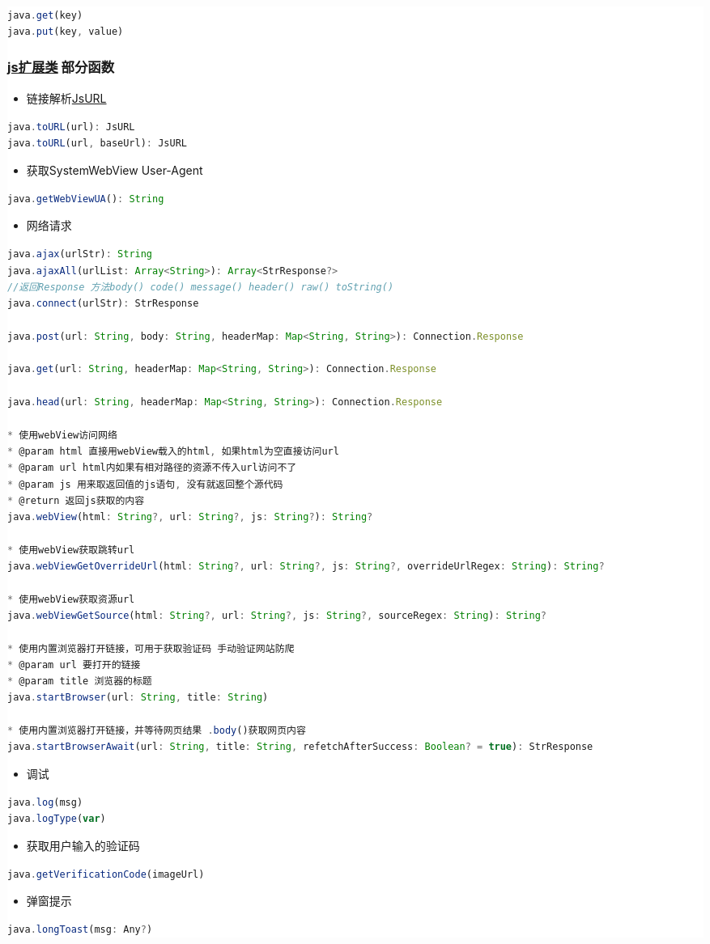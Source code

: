 ```js
java.get(key)
java.put(key, value)
```

### [js扩展类](https://github.com/gedoor/legado/blob/master/app/src/main/java/io/legado/app/help/JsExtensions.kt) 部分函数

* 链接解析[JsURL](https://github.com/gedoor/legado/blob/master/app/src/main/java/io/legado/app/utils/JsURL.kt)
```js
java.toURL(url): JsURL
java.toURL(url, baseUrl): JsURL
```
* 获取SystemWebView User-Agent
```js
java.getWebViewUA(): String
```
* 网络请求
```js
java.ajax(urlStr): String
java.ajaxAll(urlList: Array<String>): Array<StrResponse?>
//返回Response 方法body() code() message() header() raw() toString() 
java.connect(urlStr): StrResponse

java.post(url: String, body: String, headerMap: Map<String, String>): Connection.Response

java.get(url: String, headerMap: Map<String, String>): Connection.Response

java.head(url: String, headerMap: Map<String, String>): Connection.Response

* 使用webView访问网络
* @param html 直接用webView载入的html, 如果html为空直接访问url
* @param url html内如果有相对路径的资源不传入url访问不了
* @param js 用来取返回值的js语句, 没有就返回整个源代码
* @return 返回js获取的内容
java.webView(html: String?, url: String?, js: String?): String?

* 使用webView获取跳转url
java.webViewGetOverrideUrl(html: String?, url: String?, js: String?, overrideUrlRegex: String): String?

* 使用webView获取资源url
java.webViewGetSource(html: String?, url: String?, js: String?, sourceRegex: String): String?

* 使用内置浏览器打开链接，可用于获取验证码 手动验证网站防爬
* @param url 要打开的链接
* @param title 浏览器的标题
java.startBrowser(url: String, title: String)

* 使用内置浏览器打开链接，并等待网页结果 .body()获取网页内容
java.startBrowserAwait(url: String, title: String, refetchAfterSuccess: Boolean? = true): StrResponse
```
* 调试
```js
java.log(msg)
java.logType(var)
```
* 获取用户输入的验证码
```js
java.getVerificationCode(imageUrl)
```
* 弹窗提示
```js
java.longToast(msg: Any?)
```